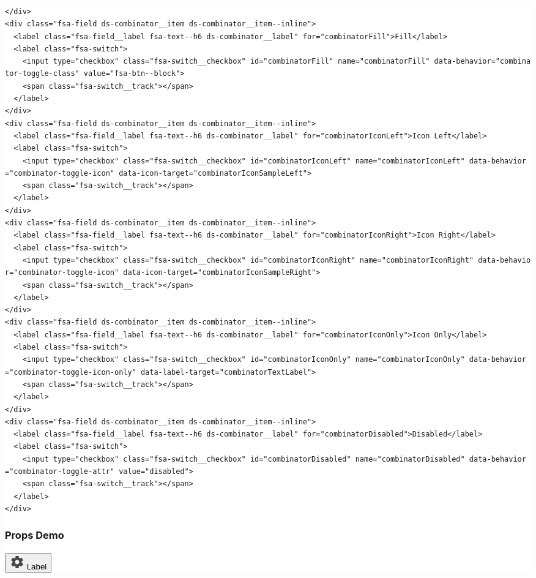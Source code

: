     </div>
    <div class="fsa-field ds-combinator__item ds-combinator__item--inline">
      <label class="fsa-field__label fsa-text--h6 ds-combinator__label" for="combinatorFill">Fill</label>
      <label class="fsa-switch">
        <input type="checkbox" class="fsa-switch__checkbox" id="combinatorFill" name="combinatorFill" data-behavior="combinator-toggle-class" value="fsa-btn--block">
        <span class="fsa-switch__track"></span>
      </label>
    </div>
    <div class="fsa-field ds-combinator__item ds-combinator__item--inline">
      <label class="fsa-field__label fsa-text--h6 ds-combinator__label" for="combinatorIconLeft">Icon Left</label>
      <label class="fsa-switch">
        <input type="checkbox" class="fsa-switch__checkbox" id="combinatorIconLeft" name="combinatorIconLeft" data-behavior="combinator-toggle-icon" data-icon-target="combinatorIconSampleLeft">
        <span class="fsa-switch__track"></span>
      </label>
    </div>
    <div class="fsa-field ds-combinator__item ds-combinator__item--inline">
      <label class="fsa-field__label fsa-text--h6 ds-combinator__label" for="combinatorIconRight">Icon Right</label>
      <label class="fsa-switch">
        <input type="checkbox" class="fsa-switch__checkbox" id="combinatorIconRight" name="combinatorIconRight" data-behavior="combinator-toggle-icon" data-icon-target="combinatorIconSampleRight">
        <span class="fsa-switch__track"></span>
      </label>
    </div>
    <div class="fsa-field ds-combinator__item ds-combinator__item--inline">
      <label class="fsa-field__label fsa-text--h6 ds-combinator__label" for="combinatorIconOnly">Icon Only</label>
      <label class="fsa-switch">
        <input type="checkbox" class="fsa-switch__checkbox" id="combinatorIconOnly" name="combinatorIconOnly" data-behavior="combinator-toggle-icon-only" data-label-target="combinatorTextLabel">
        <span class="fsa-switch__track"></span>
      </label>
    </div>
    <div class="fsa-field ds-combinator__item ds-combinator__item--inline">
      <label class="fsa-field__label fsa-text--h6 ds-combinator__label" for="combinatorDisabled">Disabled</label>
      <label class="fsa-switch">
        <input type="checkbox" class="fsa-switch__checkbox" id="combinatorDisabled" name="combinatorDisabled" data-behavior="combinator-toggle-attr" value="disabled">
        <span class="fsa-switch__track"></span>
      </label>
    </div>
  </div>
  <div class="ds-combinator__preview">
    <h3 class="fsa-sr-only">Props Demo</h3>
    <button class="fsa-btn fsa-btn--primary" type="button" id="combinatorTarget">
      <svg hidden id="combinatorIconSampleLeft" class="fsa-icon fsa-icon--size-2" aria-hidden="true" focusable="false" role="img" fill="#494440" xmlns="http://www.w3.org/2000/svg" width="24" height="24" viewBox="0 0 24 24"><path d="M19.43 12.98c.04-.32.07-.64.07-.98s-.03-.66-.07-.98l2.11-1.65c.19-.15.24-.42.12-.64l-2-3.46c-.12-.22-.39-.3-.61-.22l-2.49 1c-.52-.4-1.08-.73-1.69-.98l-.38-2.65C14.46 2.18 14.25 2 14 2h-4c-.25 0-.46.18-.49.42l-.38 2.65c-.61.25-1.17.59-1.69.98l-2.49-1c-.23-.09-.49 0-.61.22l-2 3.46c-.13.22-.07.49.12.64l2.11 1.65c-.04.32-.07.65-.07.98s.03.66.07.98l-2.11 1.65c-.19.15-.24.42-.12.64l2 3.46c.12.22.39.3.61.22l2.49-1c.52.4 1.08.73 1.69.98l.38 2.65c.03.24.24.42.49.42h4c.25 0 .46-.18.49-.42l.38-2.65c.61-.25 1.17-.59 1.69-.98l2.49 1c.23.09.49 0 .61-.22l2-3.46c.12-.22.07-.49-.12-.64l-2.11-1.65zM12 15.5c-1.93 0-3.5-1.57-3.5-3.5s1.57-3.5 3.5-3.5 3.5 1.57 3.5 3.5-1.57 3.5-3.5 3.5z"></path></svg>
      <span id="combinatorTextLabel">Label</span>